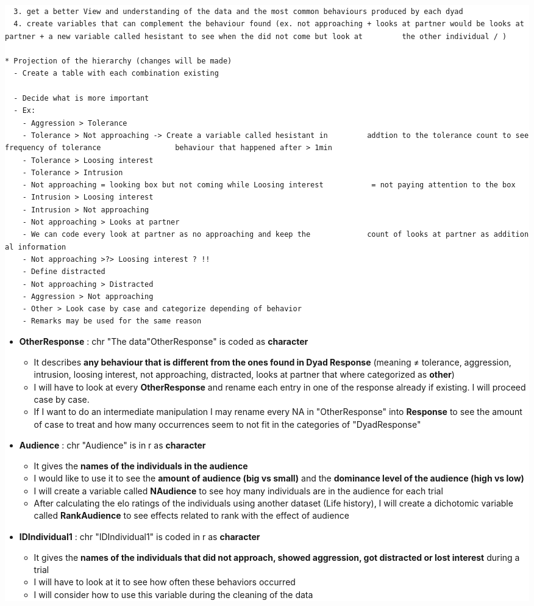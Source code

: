       3. get a better View and understanding of the data and the most common behaviours produced by each dyad
      4. create variables that can complement the behaviour found (ex. not approaching + looks at partner would be looks at partner + a new variable called hesistant to see when the did not come but look at         the other individual / )
      
    * Projection of the hierarchy (changes will be made)
      - Create a table with each combination existing
      
      - Decide what is more important
      - Ex:
        - Aggression > Tolerance
        - Tolerance > Not approaching -> Create a variable called hesistant in         addtion to the tolerance count to see frequency of tolerance                 behaviour that happened after > 1min
        - Tolerance > Loosing interest
        - Tolerance > Intrusion
        - Not approaching = looking box but not coming while Loosing interest           = not paying attention to the box
        - Intrusion > Loosing interest
        - Intrusion > Not approaching
        - Not approaching > Looks at partner
        - We can code every look at partner as no approaching and keep the             count of looks at partner as additional information
        - Not approaching >?> Loosing interest ? !!
        - Define distracted
        - Not approaching > Distracted
        - Aggression > Not approaching
        - Other > Look case by case and categorize depending of behavior
        - Remarks may be used for the same reason
        
  
* **OtherResponse**      : chr 
    "The data"OtherResponse" is coded as **character**
    * It describes **any behaviour that is different from the ones found in Dyad Response**     (meaning ≠ tolerance, aggression, intrusion, loosing interest, not approaching, distracted, looks at partner that where categorized as **other**)
    * I will have to look at every **OtherResponse** and rename each entry in one of the response already if existing. I will proceed case by case.
    * If I want to do an intermediate manipulation I may rename every NA in "OtherResponse" into **Response** to see the amount of case to treat and how many occurrences seem to not fit in the categories of  "DyadResponse"
    
* **Audience**      : chr 
    "Audience" is in r as **character**
    * It gives the **names of the individuals in the audience**
    * I would like to use it to see the **amount of audience (big vs small)** and the **dominance level of the audience (high vs low)** 
    * I will create a variable called **NAudience** to see hoy many individuals are in the audience for each trial
    * After calculating the elo ratings of the individuals using another dataset (Life history), I will create a dichotomic variable called **RankAudience** to see effects related to rank with the effect of audience
    
* **IDIndividual1**      : chr 
    "IDIndividual1" is coded in r as **character**
    * It gives the **names of the individuals that did not approach, showed aggression, got distracted or lost interest** during a trial
    * I will have to look at it to see how often these behaviors occurred
    * I will consider how to use this variable during the cleaning of the data
    